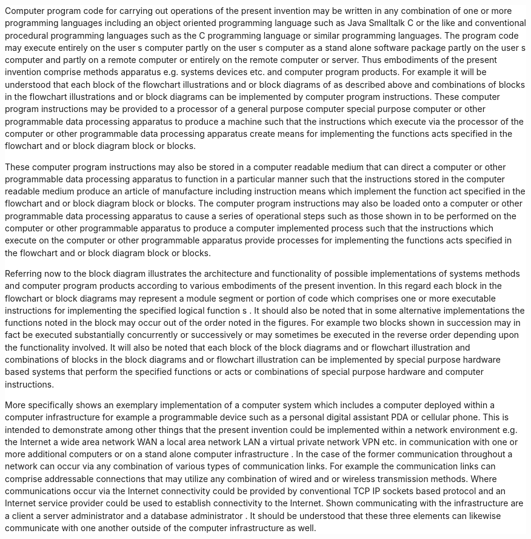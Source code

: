 
Computer program code for carrying out operations of the present invention may be written in any combination of one or more programming languages including an object oriented programming language such as Java Smalltalk C or the like and conventional procedural programming languages such as the C programming language or similar programming languages. The program code may execute entirely on the user s computer partly on the user s computer as a stand alone software package partly on the user s computer and partly on a remote computer or entirely on the remote computer or server. Thus embodiments of the present invention comprise methods apparatus e.g. systems devices etc. and computer program products. For example it will be understood that each block of the flowchart illustrations and or block diagrams of as described above and combinations of blocks in the flowchart illustrations and or block diagrams can be implemented by computer program instructions. These computer program instructions may be provided to a processor of a general purpose computer special purpose computer or other programmable data processing apparatus to produce a machine such that the instructions which execute via the processor of the computer or other programmable data processing apparatus create means for implementing the functions acts specified in the flowchart and or block diagram block or blocks.

These computer program instructions may also be stored in a computer readable medium that can direct a computer or other programmable data processing apparatus to function in a particular manner such that the instructions stored in the computer readable medium produce an article of manufacture including instruction means which implement the function act specified in the flowchart and or block diagram block or blocks. The computer program instructions may also be loaded onto a computer or other programmable data processing apparatus to cause a series of operational steps such as those shown in to be performed on the computer or other programmable apparatus to produce a computer implemented process such that the instructions which execute on the computer or other programmable apparatus provide processes for implementing the functions acts specified in the flowchart and or block diagram block or blocks.

Referring now to the block diagram illustrates the architecture and functionality of possible implementations of systems methods and computer program products according to various embodiments of the present invention. In this regard each block in the flowchart or block diagrams may represent a module segment or portion of code which comprises one or more executable instructions for implementing the specified logical function s . It should also be noted that in some alternative implementations the functions noted in the block may occur out of the order noted in the figures. For example two blocks shown in succession may in fact be executed substantially concurrently or successively or may sometimes be executed in the reverse order depending upon the functionality involved. It will also be noted that each block of the block diagrams and or flowchart illustration and combinations of blocks in the block diagrams and or flowchart illustration can be implemented by special purpose hardware based systems that perform the specified functions or acts or combinations of special purpose hardware and computer instructions.

More specifically shows an exemplary implementation of a computer system which includes a computer deployed within a computer infrastructure for example a programmable device such as a personal digital assistant PDA or cellular phone. This is intended to demonstrate among other things that the present invention could be implemented within a network environment e.g. the Internet a wide area network WAN a local area network LAN a virtual private network VPN etc. in communication with one or more additional computers or on a stand alone computer infrastructure . In the case of the former communication throughout a network can occur via any combination of various types of communication links. For example the communication links can comprise addressable connections that may utilize any combination of wired and or wireless transmission methods. Where communications occur via the Internet connectivity could be provided by conventional TCP IP sockets based protocol and an Internet service provider could be used to establish connectivity to the Internet. Shown communicating with the infrastructure are a client a server administrator and a database administrator . It should be understood that these three elements can likewise communicate with one another outside of the computer infrastructure as well.
